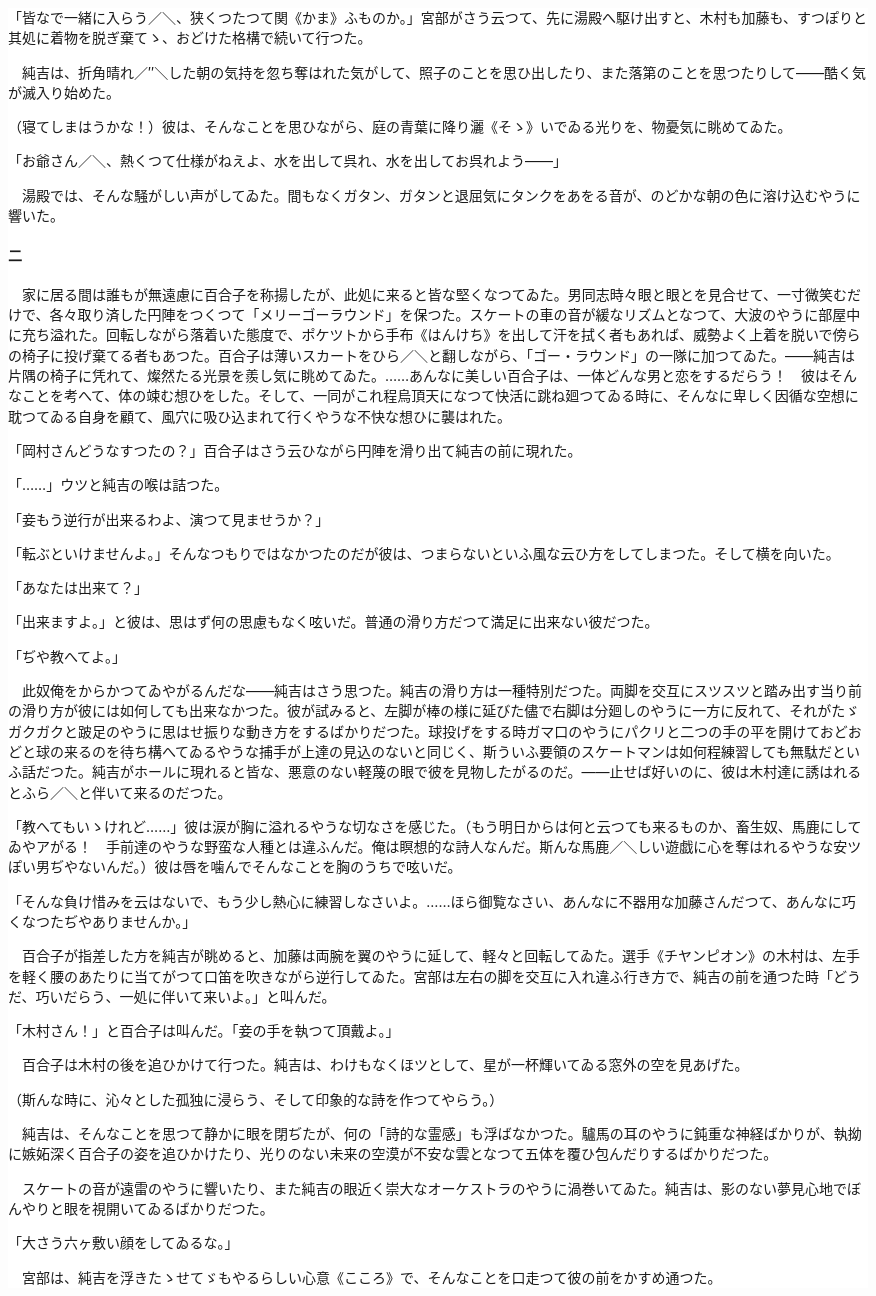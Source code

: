 「皆なで一緒に入らう／＼、狭くつたつて関《かま》ふものか。」宮部がさう云つて、先に湯殿へ駆け出すと、木村も加藤も、すつぽりと其処に着物を脱ぎ棄てゝ、おどけた格構で続いて行つた。

　純吉は、折角晴れ／″＼した朝の気持を忽ち奪はれた気がして、照子のことを思ひ出したり、また落第のことを思つたりして――酷く気が滅入り始めた。

（寝てしまはうかな！）彼は、そんなことを思ひながら、庭の青葉に降り灑《そゝ》いでゐる光りを、物憂気に眺めてゐた。

「お爺さん／＼、熱くつて仕様がねえよ、水を出して呉れ、水を出してお呉れよう――」

　湯殿では、そんな騒がしい声がしてゐた。間もなくガタン、ガタンと退屈気にタンクをあをる音が、のどかな朝の色に溶け込むやうに響いた。



#### 二




　家に居る間は誰もが無遠慮に百合子を称揚したが、此処に来ると皆な堅くなつてゐた。男同志時々眼と眼とを見合せて、一寸微笑むだけで、各々取り済した円陣をつくつて「メリーゴーラウンド」を保つた。スケートの車の音が緩なリズムとなつて、大波のやうに部屋中に充ち溢れた。回転しながら落着いた態度で、ポケツトから手布《はんけち》を出して汗を拭く者もあれば、威勢よく上着を脱いで傍らの椅子に投げ棄てる者もあつた。百合子は薄いスカートをひら／＼と翻しながら、「ゴー・ラウンド」の一隊に加つてゐた。――純吉は片隅の椅子に凭れて、燦然たる光景を羨し気に眺めてゐた。……あんなに美しい百合子は、一体どんな男と恋をするだらう！　彼はそんなことを考へて、体の竦む想ひをした。そして、一同がこれ程烏頂天になつて快活に跳ね廻つてゐる時に、そんなに卑しく因循な空想に耽つてゐる自身を顧て、風穴に吸ひ込まれて行くやうな不快な想ひに襲はれた。

「岡村さんどうなすつたの？」百合子はさう云ひながら円陣を滑り出て純吉の前に現れた。

「……」ウツと純吉の喉は詰つた。

「妾もう逆行が出来るわよ、演つて見ませうか？」

「転ぶといけませんよ。」そんなつもりではなかつたのだが彼は、つまらないといふ風な云ひ方をしてしまつた。そして横を向いた。

「あなたは出来て？」

「出来ますよ。」と彼は、思はず何の思慮もなく呟いだ。普通の滑り方だつて満足に出来ない彼だつた。

「ぢや教へてよ。」

　此奴俺をからかつてゐやがるんだな――純吉はさう思つた。純吉の滑り方は一種特別だつた。両脚を交互にスツスツと踏み出す当り前の滑り方が彼には如何しても出来なかつた。彼が試みると、左脚が棒の様に延びた儘で右脚は分廻しのやうに一方に反れて、それがたゞガクガクと跛足のやうに思はせ振りな動き方をするばかりだつた。球投げをする時ガマ口のやうにパクリと二つの手の平を開けておどおどと球の来るのを待ち構へてゐるやうな捕手が上達の見込のないと同じく、斯ういふ要領のスケートマンは如何程練習しても無駄だといふ話だつた。純吉がホールに現れると皆な、悪意のない軽蔑の眼で彼を見物したがるのだ。――止せば好いのに、彼は木村達に誘はれるとふら／＼と伴いて来るのだつた。

「教へてもいゝけれど……」彼は涙が胸に溢れるやうな切なさを感じた。（もう明日からは何と云つても来るものか、畜生奴、馬鹿にしてゐやアがる！　手前達のやうな野蛮な人種とは違ふんだ。俺は瞑想的な詩人なんだ。斯んな馬鹿／＼しい遊戯に心を奪はれるやうな安ツぽい男ぢやないんだ。）彼は唇を噛んでそんなことを胸のうちで呟いだ。

「そんな負け惜みを云はないで、もう少し熱心に練習しなさいよ。……ほら御覧なさい、あんなに不器用な加藤さんだつて、あんなに巧くなつたぢやありませんか。」

　百合子が指差した方を純吉が眺めると、加藤は両腕を翼のやうに延して、軽々と回転してゐた。選手《チヤンピオン》の木村は、左手を軽く腰のあたりに当てがつて口笛を吹きながら逆行してゐた。宮部は左右の脚を交互に入れ違ふ行き方で、純吉の前を通つた時「どうだ、巧いだらう、一処に伴いて来いよ。」と叫んだ。

「木村さん！」と百合子は叫んだ。「妾の手を執つて頂戴よ。」

　百合子は木村の後を追ひかけて行つた。純吉は、わけもなくほツとして、星が一杯輝いてゐる窓外の空を見あげた。

（斯んな時に、沁々とした孤独に浸らう、そして印象的な詩を作つてやらう。）

　純吉は、そんなことを思つて静かに眼を閉ぢたが、何の「詩的な霊感」も浮ばなかつた。驢馬の耳のやうに鈍重な神経ばかりが、執拗に嫉妬深く百合子の姿を追ひかけたり、光りのない未来の空漠が不安な雲となつて五体を覆ひ包んだりするばかりだつた。

　スケートの音が遠雷のやうに響いたり、また純吉の眼近く崇大なオーケストラのやうに渦巻いてゐた。純吉は、影のない夢見心地でぼんやりと眼を視開いてゐるばかりだつた。

「大さう六ヶ敷い顔をしてゐるな。」

　宮部は、純吉を浮きたゝせてゞもやるらしい心意《こころ》で、そんなことを口走つて彼の前をかすめ通つた。
